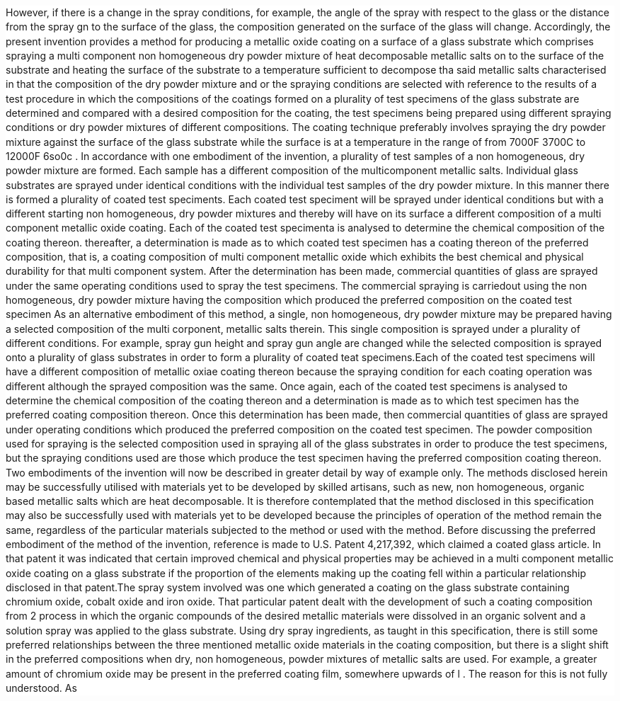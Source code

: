 However, if there is a change in the spray conditions, for example, the angle of the spray with respect to the glass or the distance from the spray gn to the surface of the glass, the composition generated on the surface of the glass will change. Accordingly, the present invention provides a method for producing a metallic oxide coating on a surface of a glass substrate which comprises spraying a multi component non homogeneous dry powder mixture of heat decomposable metallic salts on to the surface of the substrate and heating the surface of the substrate to a temperature sufficient to decompose tha said metallic salts characterised in that the composition of the dry powder mixture and or the spraying conditions are selected with reference to the results of a test procedure in which the compositions of the coatings formed on a plurality of test specimens of the glass substrate are determined and compared with a desired composition for the coating, the test specimens being prepared using different spraying conditions or dry powder mixtures of different compositions. The coating technique preferably involves spraying the dry powder mixture against the surface of the glass substrate while the surface is at a temperature in the range of from 7000F 3700C to 12000F 6so0c . In accordance with one embodiment of the invention, a plurality of test samples of a non homogeneous, dry powder mixture are formed. Each sample has a different composition of the multicomponent metallic salts. Individual glass substrates are sprayed under identical conditions with the individual test samples of the dry powder mixture. In this manner there is formed a plurality of coated test speciments. Each coated test speciment will be sprayed under identical conditions but with a different starting non homogeneous, dry powder mixtures and thereby will have on its surface a different composition of a multi component metallic oxide coating. Each of the coated test specimenta is analysed to determine the chemical composition of the coating thereon. thereafter, a determination is made as to which coated test specimen has a coating thereon of the preferred composition, that is, a coating composition of multi component metallic oxide which exhibits the best chemical and physical durability for that multi component system. After the determination has been made, commercial quantities of glass are sprayed under the same operating conditions used to spray the test specimens. The commercial spraying is carriedout using the non homogeneous, dry powder mixture having the composition which produced the preferred composition on the coated test specimen As an alternative embodiment of this method, a single, non homogeneous, dry powder mixture may be prepared having a selected composition of the multi corponent, metallic salts therein. This single composition is sprayed under a plurality of different conditions. For example, spray gun height and spray gun angle are changed while the selected composition is sprayed onto a plurality of glass substrates in order to form a plurality of coated teat specimens.Each of the coated test specimens will have a different composition of metallic oxiae coating thereon because the spraying condition for each coating operation was different although the sprayed composition was the same. Once again, each of the coated test specimens is analysed to determine the chemical composition of the coating thereon and a determination is made as to which test specimen has the preferred coating composition thereon. Once this determination has been made, then commercial quantities of glass are sprayed under operating conditions which produced the preferred composition on the coated test specimen. The powder composition used for spraying is the selected composition used in spraying all of the glass substrates in order to produce the test specimens, but the spraying conditions used are those which produce the test specimen having the preferred composition coating thereon. Two embodiments of the invention will now be described in greater detail by way of example only. The methods disclosed herein may be successfully utilised with materials yet to be developed by skilled artisans, such as new, non homogeneous, organic based metallic salts which are heat decomposable. It is therefore contemplated that the method disclosed in this specification may also be successfully used with materials yet to be developed because the principles of operation of the method remain the same, regardless of the particular materials subjected to the method or used with the method. Before discussing the preferred embodiment of the method of the invention, reference is made to U.S. Patent 4,217,392, which claimed a coated glass article. In that patent it was indicated that certain improved chemical and physical properties may be achieved in a multi component metallic oxide coating on a glass substrate if the proportion of the elements making up the coating fell within a particular relationship disclosed in that patent.The spray system involved was one which generated a coating on the glass substrate containing chromium oxide, cobalt oxide and iron oxide. That particular patent dealt with the development of such a coating composition from 2 process in which the organic compounds of the desired metallic materials were dissolved in an organic solvent and a solution spray was applied to the glass substrate. Using dry spray ingredients, as taught in this specification, there is still some preferred relationships between the three mentioned metallic oxide materials in the coating composition, but there is a slight shift in the preferred compositions when dry, non homogeneous, powder mixtures of metallic salts are used. For example, a greater amount of chromium oxide may be present in the preferred coating film, somewhere upwards of l . The reason for this is not fully understood. As